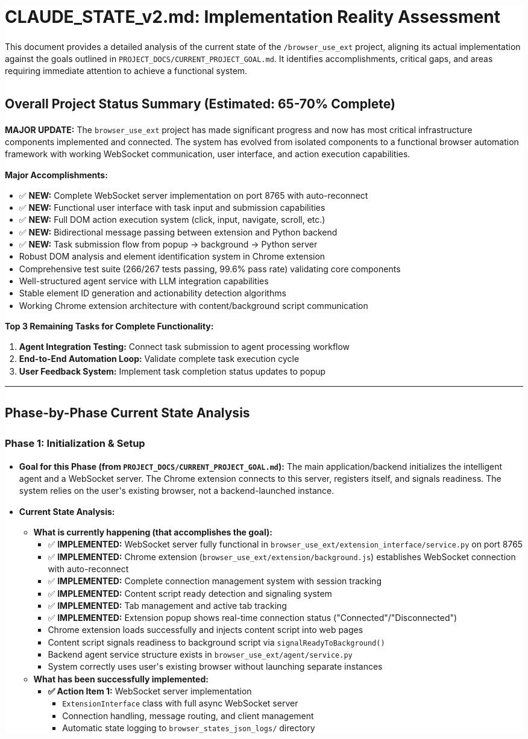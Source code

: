 # CLAUDE_STATE_v2.md: Implementation Reality Assessment

This document provides a detailed analysis of the current state of the `/browser_use_ext` project, aligning its actual implementation against the goals outlined in `PROJECT_DOCS/CURRENT_PROJECT_GOAL.md`. It identifies accomplishments, critical gaps, and areas requiring immediate attention to achieve a functional system.

## Overall Project Status Summary (Estimated: 65-70% Complete)

**MAJOR UPDATE:** The `browser_use_ext` project has made significant progress and now has most critical infrastructure components implemented and connected. The system has evolved from isolated components to a functional browser automation framework with working WebSocket communication, user interface, and action execution capabilities.

**Major Accomplishments:**
*   ✅ **NEW:** Complete WebSocket server implementation on port 8765 with auto-reconnect
*   ✅ **NEW:** Functional user interface with task input and submission capabilities
*   ✅ **NEW:** Full DOM action execution system (click, input, navigate, scroll, etc.)
*   ✅ **NEW:** Bidirectional message passing between extension and Python backend
*   ✅ **NEW:** Task submission flow from popup → background → Python server
*   Robust DOM analysis and element identification system in Chrome extension
*   Comprehensive test suite (266/267 tests passing, 99.6% pass rate) validating core components
*   Well-structured agent service with LLM integration capabilities
*   Stable element ID generation and actionability detection algorithms
*   Working Chrome extension architecture with content/background script communication

**Top 3 Remaining Tasks for Complete Functionality:**
1.  **Agent Integration Testing:** Connect task submission to agent processing workflow
2.  **End-to-End Automation Loop:** Validate complete task execution cycle
3.  **User Feedback System:** Implement task completion status updates to popup

---

## Phase-by-Phase Current State Analysis

### Phase 1: Initialization & Setup

*   **Goal for this Phase (from `PROJECT_DOCS/CURRENT_PROJECT_GOAL.md`):**
    The main application/backend initializes the intelligent agent and a WebSocket server. The Chrome extension connects to this server, registers itself, and signals readiness. The system relies on the user's existing browser, not a backend-launched instance.

*   **Current State Analysis:**
    *   **What is currently happening (that accomplishes the goal):**
        *   ✅ **IMPLEMENTED:** WebSocket server fully functional in `browser_use_ext/extension_interface/service.py` on port 8765
        *   ✅ **IMPLEMENTED:** Chrome extension (`browser_use_ext/extension/background.js`) establishes WebSocket connection with auto-reconnect
        *   ✅ **IMPLEMENTED:** Complete connection management system with session tracking
        *   ✅ **IMPLEMENTED:** Content script ready detection and signaling system
        *   ✅ **IMPLEMENTED:** Tab management and active tab tracking
        *   ✅ **IMPLEMENTED:** Extension popup shows real-time connection status ("Connected"/"Disconnected")
        *   Chrome extension loads successfully and injects content script into web pages
        *   Content script signals readiness to background script via `signalReadyToBackground()`
        *   Backend agent service structure exists in `browser_use_ext/agent/service.py`
        *   System correctly uses user's existing browser without launching separate instances
    *   **What has been successfully implemented:**
        *   **✅ Action Item 1:** WebSocket server implementation
            *   `ExtensionInterface` class with full async WebSocket server
            *   Connection handling, message routing, and client management
            *   Automatic state logging to `browser_states_json_logs/` directory